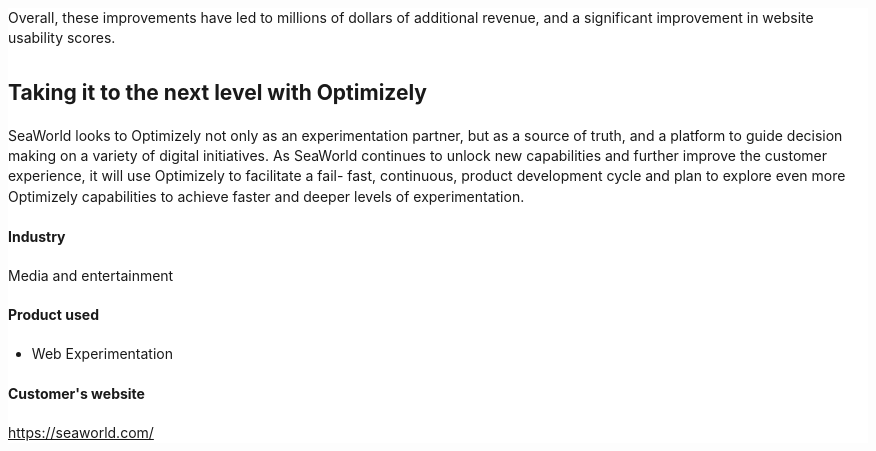 Overall, these improvements have led to millions of dollars of additional
revenue, and a significant improvement in website usability scores.

## **Taking it to the next level with Optimizely**

SeaWorld looks to Optimizely not only as an experimentation partner, but as a
source of truth, and a platform to guide decision making on a variety of digital
initiatives. As SeaWorld continues to unlock new capabilities and further
improve the customer experience, it will use Optimizely to facilitate a fail-
fast, continuous, product development cycle and plan to explore even more
Optimizely capabilities to achieve faster and deeper levels of experimentation.

#### Industry

Media and entertainment

#### Product used

- Web Experimentation

#### Customer's website

https://seaworld.com/
